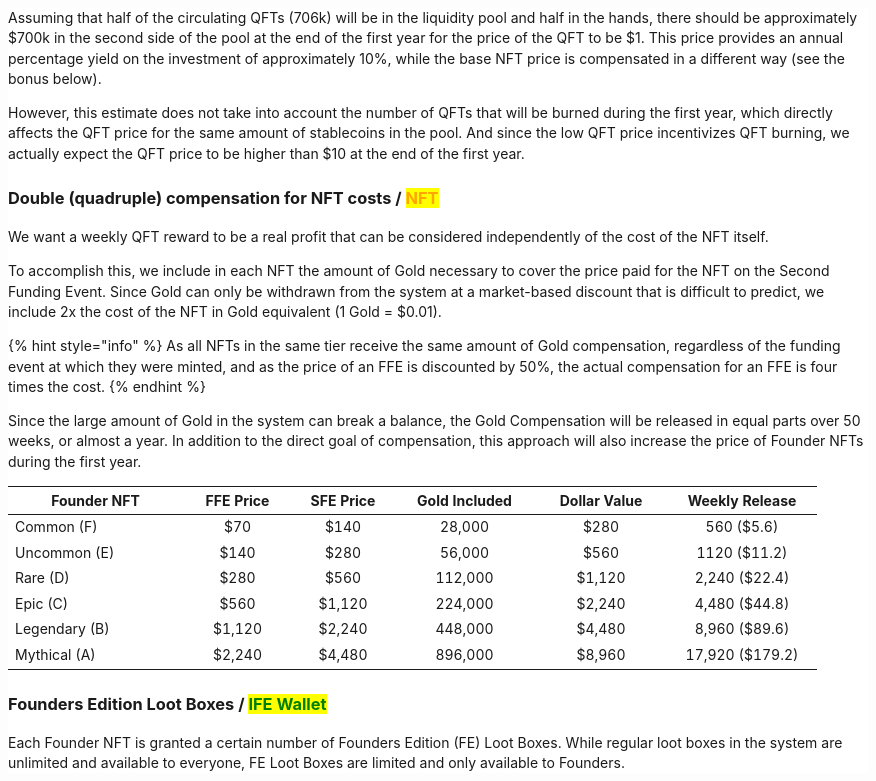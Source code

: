 Assuming that half of the circulating QFTs (706k) will be in the liquidity pool and half in the hands, there should be approximately $700k in the second side of the pool at the end of the first year for the price of the QFT to be $1. This price provides an annual percentage yield on the investment of approximately 10%, while the base NFT price is compensated in a different way (see the bonus below).

However, this estimate does not take into account the number of QFTs that will be burned during the first year, which directly affects the QFT price for the same amount of stablecoins in the pool. And since the low QFT price incentivizes QFT burning, we actually expect the QFT price to be higher than $10 at the end of the first year.

### Double (quadruple) compensation for NFT costs / <mark style="color:orange;">NFT</mark>

We want a weekly QFT reward to be a real profit that can be considered independently of the cost of the NFT itself.&#x20;

To accomplish this, we include in each NFT the amount of Gold necessary to cover the price paid for the NFT on the Second Funding Event. Since Gold can only be withdrawn from the system at a market-based discount that is difficult to predict, we include 2x the cost of the NFT in Gold equivalent (1 Gold = $0.01).&#x20;

{% hint style="info" %}
As all NFTs in the same tier receive the same amount of Gold compensation, regardless of the funding event at which they were minted, and as the price of an FFE is discounted by 50%, the actual compensation for an FFE is four times the cost.
{% endhint %}

Since the large amount of Gold in the system can break a balance, the Gold Compensation will be released in equal parts over 50 weeks, or almost a year. In addition to the direct goal of compensation, this approach will also increase the price of Founder NFTs during the first year.

<table><thead><tr><th width="161">Founder NFT</th><th width="95" align="center">FFE Price</th><th width="88" align="center">SFE Price</th><th width="127" align="center">Gold Included</th><th width="118" align="center">Dollar Value</th><th width="136" align="center">Weekly Release</th></tr></thead><tbody><tr><td>Common (F)</td><td align="center">$70</td><td align="center">$140</td><td align="center">28,000</td><td align="center">$280</td><td align="center">560 ($5.6)</td></tr><tr><td>Uncommon (E)</td><td align="center">$140</td><td align="center">$280</td><td align="center">56,000</td><td align="center">$560</td><td align="center">1120 ($11.2)</td></tr><tr><td>Rare (D)</td><td align="center">$280</td><td align="center">$560</td><td align="center">112,000</td><td align="center">$1,120</td><td align="center">2,240 ($22.4)</td></tr><tr><td>Epic (C)</td><td align="center">$560</td><td align="center">$1,120</td><td align="center">224,000</td><td align="center">$2,240</td><td align="center">4,480 ($44.8)</td></tr><tr><td>Legendary (B)</td><td align="center">$1,120</td><td align="center">$2,240</td><td align="center">448,000</td><td align="center">$4,480</td><td align="center">8,960 ($89.6)</td></tr><tr><td>Mythical (A)</td><td align="center">$2,240</td><td align="center">$4,480</td><td align="center">896,000</td><td align="center">$8,960</td><td align="center">17,920 ($179.2)</td></tr></tbody></table>

### Founders Edition Loot Boxes / <mark style="color:green;">IFE Wallet</mark>

Each Founder NFT is granted a certain number of Founders Edition (FE) Loot Boxes. While regular loot boxes in the system are unlimited and available to everyone, FE Loot Boxes are limited and only available to Founders.
